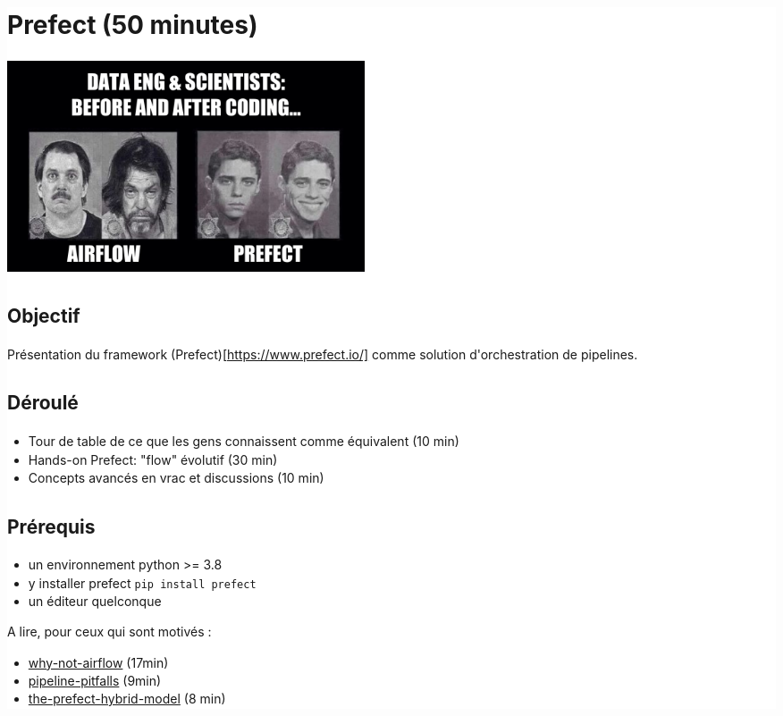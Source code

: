# Prefect (50 minutes)  

<img src="img/Meme-Prefect-vs-Airflow.png" width="400">


## Objectif
Présentation du framework (Prefect)[https://www.prefect.io/] comme solution d'orchestration de pipelines.  



## Déroulé
- Tour de table de ce que les gens connaissent comme équivalent (10 min)
- Hands-on Prefect: "flow" évolutif (30 min) 
- Concepts avancés en vrac et discussions (10 min) 

## Prérequis

- un environnement python >= 3.8
- y installer prefect `pip install prefect`
- un éditeur quelconque

A lire, pour ceux qui sont motivés :

- [why-not-airflow](https://medium.com/the-prefect-blog/why-not-airflow-4cfa423299c4?source=collection_home---4------1-----------------------) (17min)
- [pipeline-pitfalls](https://medium.com/the-prefect-blog/pipeline-pitfalls-57fe558cd76) (9min)
- [the-prefect-hybrid-model](https://medium.com/the-prefect-blog/the-prefect-hybrid-model-1b70c7fd296)  (8 min)
